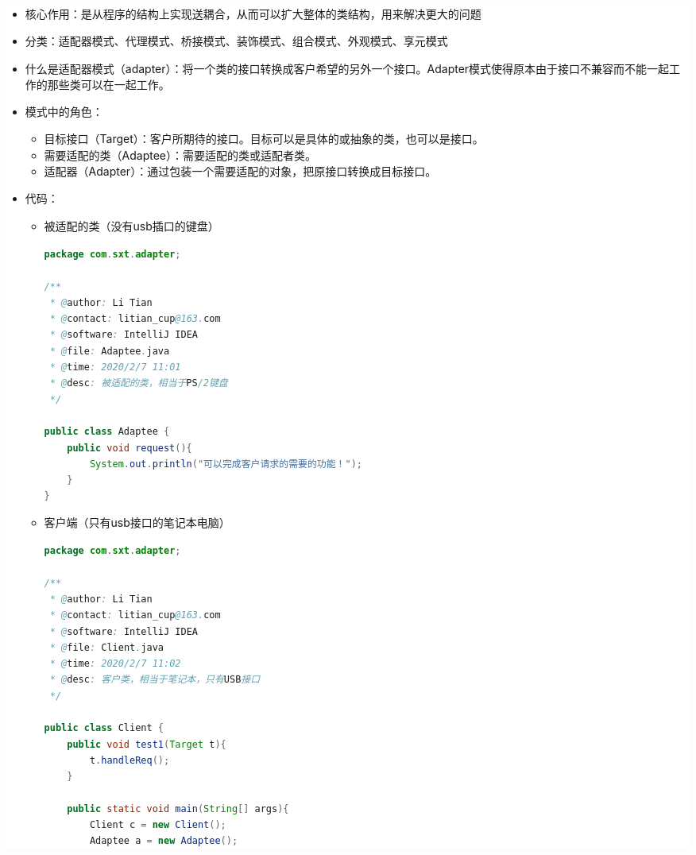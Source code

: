   - 核心作用：是从程序的结构上实现送耦合，从而可以扩大整体的类结构，用来解决更大的问题
  - 分类：适配器模式、代理模式、桥接模式、装饰模式、组合模式、外观模式、享元模式

- 什么是适配器模式（adapter）：将一个类的接口转换成客户希望的另外一个接口。Adapter模式使得原本由于接口不兼容而不能一起工作的那些类可以在一起工作。

- 模式中的角色：

  - 目标接口（Target）：客户所期待的接口。目标可以是具体的或抽象的类，也可以是接口。
  - 需要适配的类（Adaptee）：需要适配的类或适配者类。
  - 适配器（Adapter）：通过包装一个需要适配的对象，把原接口转换成目标接口。

- 代码：

  - 被适配的类（没有usb插口的键盘）

    ```java
    package com.sxt.adapter;
    
    /**
     * @author: Li Tian
     * @contact: litian_cup@163.com
     * @software: IntelliJ IDEA
     * @file: Adaptee.java
     * @time: 2020/2/7 11:01
     * @desc: 被适配的类，相当于PS/2键盘
     */
    
    public class Adaptee {
        public void request(){
            System.out.println("可以完成客户请求的需要的功能！");
        }
    }
    ```

  - 客户端（只有usb接口的笔记本电脑）

    ```java
    package com.sxt.adapter;
    
    /**
     * @author: Li Tian
     * @contact: litian_cup@163.com
     * @software: IntelliJ IDEA
     * @file: Client.java
     * @time: 2020/2/7 11:02
     * @desc: 客户类，相当于笔记本，只有USB接口
     */
    
    public class Client {
        public void test1(Target t){
            t.handleReq();
        }
    
        public static void main(String[] args){
            Client c = new Client();
            Adaptee a = new Adaptee();
    